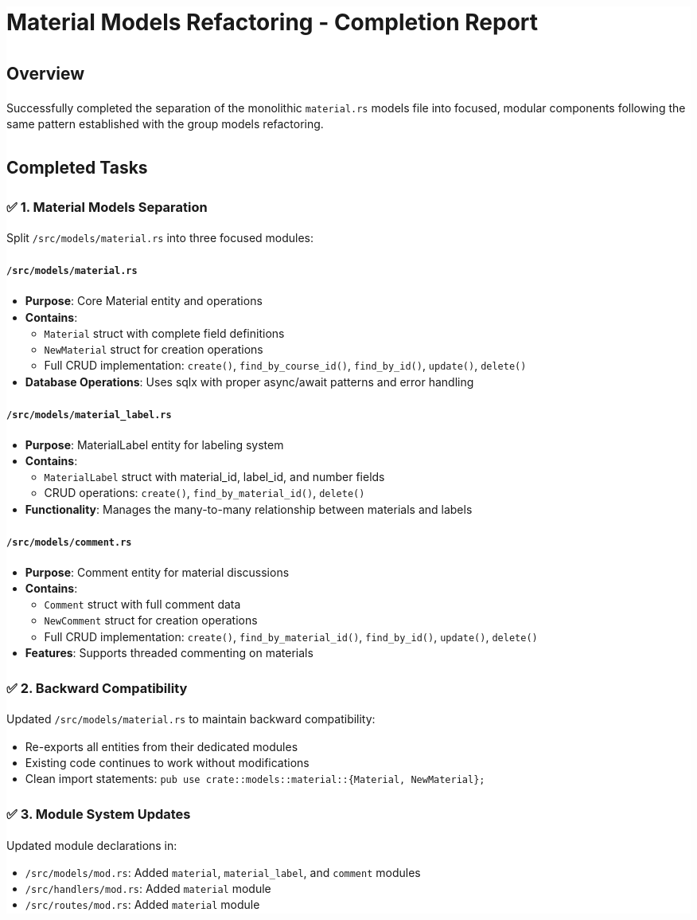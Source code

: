 # Material Models Refactoring - Completion Report

## Overview
Successfully completed the separation of the monolithic `material.rs` models file into focused, modular components following the same pattern established with the group models refactoring.

## Completed Tasks

### ✅ 1. Material Models Separation
Split `/src/models/material.rs` into three focused modules:

#### `/src/models/material.rs`
- **Purpose**: Core Material entity and operations
- **Contains**: 
  - `Material` struct with complete field definitions
  - `NewMaterial` struct for creation operations
  - Full CRUD implementation: `create()`, `find_by_course_id()`, `find_by_id()`, `update()`, `delete()`
- **Database Operations**: Uses sqlx with proper async/await patterns and error handling

#### `/src/models/material_label.rs`
- **Purpose**: MaterialLabel entity for labeling system
- **Contains**:
  - `MaterialLabel` struct with material_id, label_id, and number fields
  - CRUD operations: `create()`, `find_by_material_id()`, `delete()`
- **Functionality**: Manages the many-to-many relationship between materials and labels

#### `/src/models/comment.rs`
- **Purpose**: Comment entity for material discussions
- **Contains**:
  - `Comment` struct with full comment data
  - `NewComment` struct for creation operations
  - Full CRUD implementation: `create()`, `find_by_material_id()`, `find_by_id()`, `update()`, `delete()`
- **Features**: Supports threaded commenting on materials

### ✅ 2. Backward Compatibility
Updated `/src/models/material.rs` to maintain backward compatibility:
- Re-exports all entities from their dedicated modules
- Existing code continues to work without modifications
- Clean import statements: `pub use crate::models::material::{Material, NewMaterial};`

### ✅ 3. Module System Updates
Updated module declarations in:
- `/src/models/mod.rs`: Added `material`, `material_label`, and `comment` modules
- `/src/handlers/mod.rs`: Added `material` module
- `/src/routes/mod.rs`: Added `material` module
